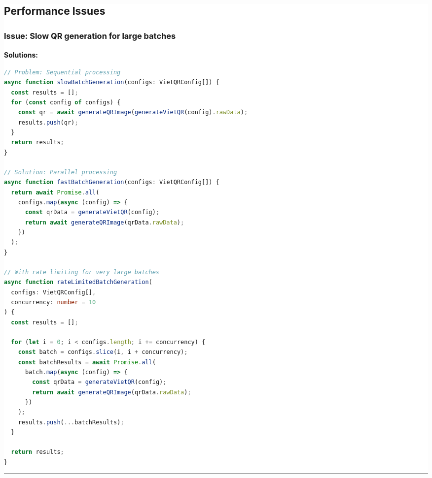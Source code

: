 
## Performance Issues

### Issue: Slow QR generation for large batches

**Solutions:**

```typescript
// Problem: Sequential processing
async function slowBatchGeneration(configs: VietQRConfig[]) {
  const results = [];
  for (const config of configs) {
    const qr = await generateQRImage(generateVietQR(config).rawData);
    results.push(qr);
  }
  return results;
}

// Solution: Parallel processing
async function fastBatchGeneration(configs: VietQRConfig[]) {
  return await Promise.all(
    configs.map(async (config) => {
      const qrData = generateVietQR(config);
      return await generateQRImage(qrData.rawData);
    })
  );
}

// With rate limiting for very large batches
async function rateLimitedBatchGeneration(
  configs: VietQRConfig[],
  concurrency: number = 10
) {
  const results = [];

  for (let i = 0; i < configs.length; i += concurrency) {
    const batch = configs.slice(i, i + concurrency);
    const batchResults = await Promise.all(
      batch.map(async (config) => {
        const qrData = generateVietQR(config);
        return await generateQRImage(qrData.rawData);
      })
    );
    results.push(...batchResults);
  }

  return results;
}
```

---
